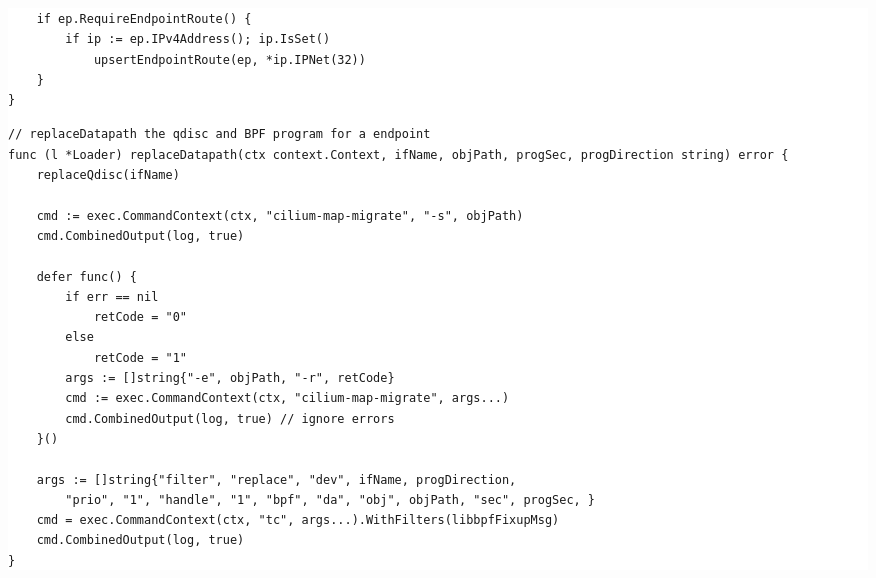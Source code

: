 ```
    if ep.RequireEndpointRoute() {
        if ip := ep.IPv4Address(); ip.IsSet()
            upsertEndpointRoute(ep, *ip.IPNet(32))
    }
}
```

```
// replaceDatapath the qdisc and BPF program for a endpoint
func (l *Loader) replaceDatapath(ctx context.Context, ifName, objPath, progSec, progDirection string) error {
    replaceQdisc(ifName)

    cmd := exec.CommandContext(ctx, "cilium-map-migrate", "-s", objPath)
    cmd.CombinedOutput(log, true)

    defer func() {
        if err == nil
            retCode = "0"
        else
            retCode = "1"
        args := []string{"-e", objPath, "-r", retCode}
        cmd := exec.CommandContext(ctx, "cilium-map-migrate", args...)
        cmd.CombinedOutput(log, true) // ignore errors
    }()

    args := []string{"filter", "replace", "dev", ifName, progDirection,
        "prio", "1", "handle", "1", "bpf", "da", "obj", objPath, "sec", progSec, }
    cmd = exec.CommandContext(ctx, "tc", args...).WithFilters(libbpfFixupMsg)
    cmd.CombinedOutput(log, true)
}
```
